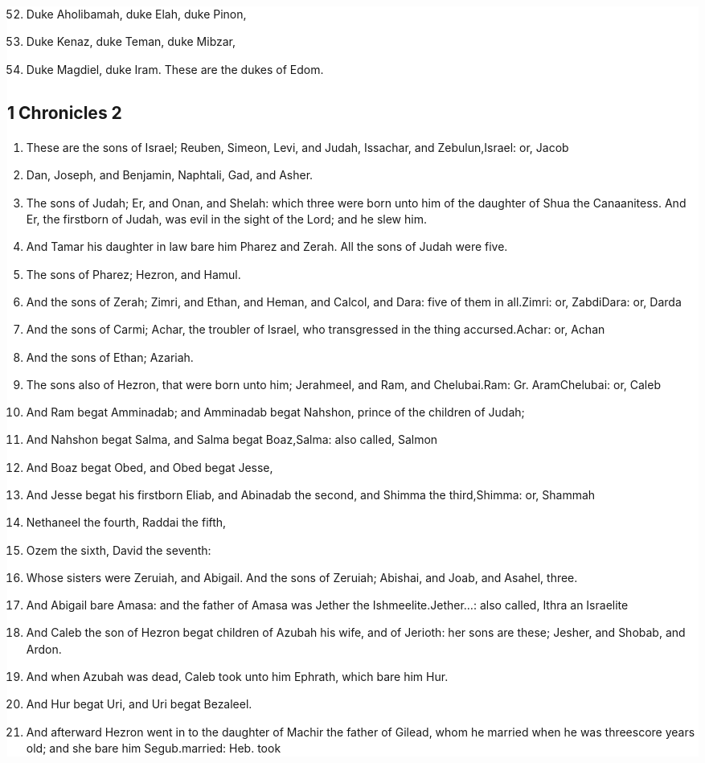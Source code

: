 52. Duke Aholibamah, duke Elah, duke Pinon,

53. Duke Kenaz, duke Teman, duke Mibzar,

54. Duke Magdiel, duke Iram. These are the dukes of Edom. 

## 1 Chronicles 2

1. These are the sons of Israel; Reuben, Simeon, Levi, and Judah, Issachar, and Zebulun,Israel: or, Jacob

2. Dan, Joseph, and Benjamin, Naphtali, Gad, and Asher.

3. The sons of Judah; Er, and Onan, and Shelah: which three were born unto him of the daughter of Shua the Canaanitess. And Er, the firstborn of Judah, was evil in the sight of the Lord; and he slew him.

4. And Tamar his daughter in law bare him Pharez and Zerah. All the sons of Judah were five.

5. The sons of Pharez; Hezron, and Hamul.

6. And the sons of Zerah; Zimri, and Ethan, and Heman, and Calcol, and Dara: five of them in all.Zimri: or, ZabdiDara: or, Darda

7. And the sons of Carmi; Achar, the troubler of Israel, who transgressed in the thing accursed.Achar: or, Achan

8. And the sons of Ethan; Azariah.

9. The sons also of Hezron, that were born unto him; Jerahmeel, and Ram, and Chelubai.Ram: Gr. AramChelubai: or, Caleb

10. And Ram begat Amminadab; and Amminadab begat Nahshon, prince of the children of Judah;

11. And Nahshon begat Salma, and Salma begat Boaz,Salma: also called, Salmon

12. And Boaz begat Obed, and Obed begat Jesse,

13. And Jesse begat his firstborn Eliab, and Abinadab the second, and Shimma the third,Shimma: or, Shammah

14. Nethaneel the fourth, Raddai the fifth,

15. Ozem the sixth, David the seventh:

16. Whose sisters were Zeruiah, and Abigail. And the sons of Zeruiah; Abishai, and Joab, and Asahel, three.

17. And Abigail bare Amasa: and the father of Amasa was Jether the Ishmeelite.Jether…: also called, Ithra an Israelite

18. And Caleb the son of Hezron begat children of Azubah his wife, and of Jerioth: her sons are these; Jesher, and Shobab, and Ardon.

19. And when Azubah was dead, Caleb took unto him Ephrath, which bare him Hur.

20. And Hur begat Uri, and Uri begat Bezaleel.

21. And afterward Hezron went in to the daughter of Machir the father of Gilead, whom he married when he was threescore years old; and she bare him Segub.married: Heb. took
